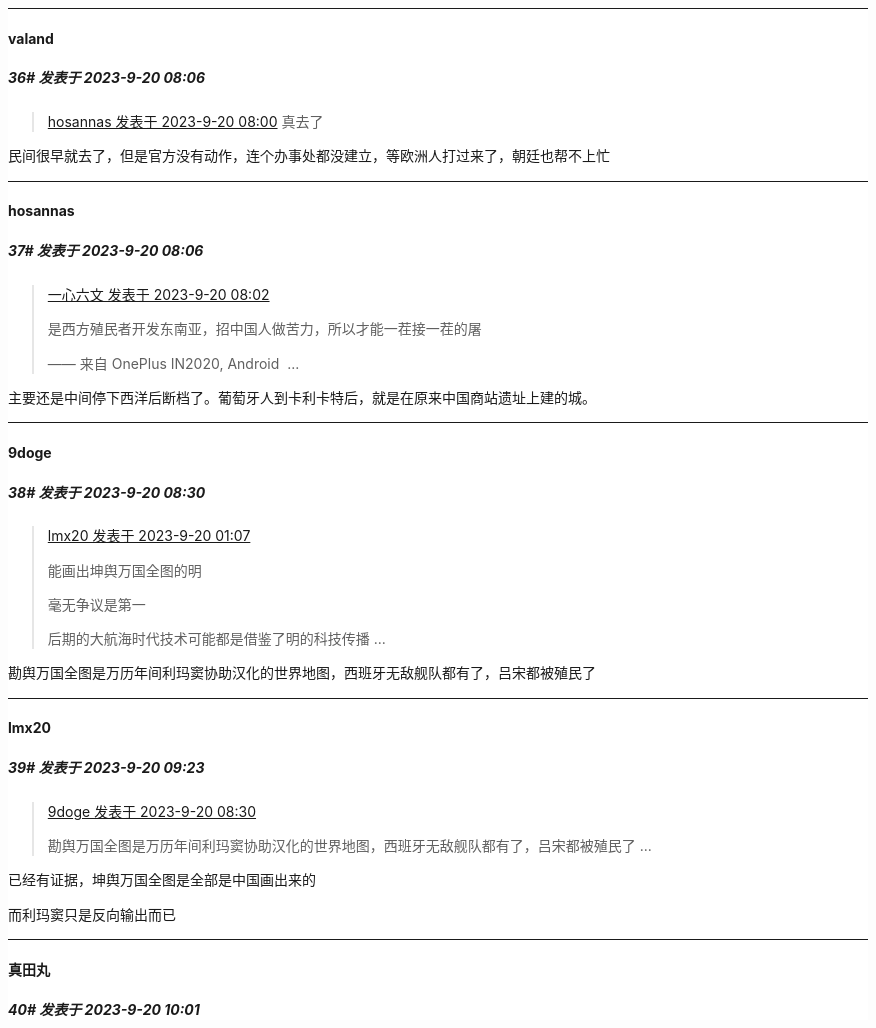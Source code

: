 *****

####  valand  
##### 36#       发表于 2023-9-20 08:06

<blockquote><a href="httphttps://bbs.saraba1st.com/2b/forum.php?mod=redirect&amp;goto=findpost&amp;pid=62464927&amp;ptid=2153409" target="_blank">hosannas 发表于 2023-9-20 08:00</a>
真去了</blockquote>
民间很早就去了，但是官方没有动作，连个办事处都没建立，等欧洲人打过来了，朝廷也帮不上忙

*****

####  hosannas  
##### 37#       发表于 2023-9-20 08:06

<blockquote><a href="httphttps://bbs.saraba1st.com/2b/forum.php?mod=redirect&amp;goto=findpost&amp;pid=62464941&amp;ptid=2153409" target="_blank">一心六文 发表于 2023-9-20 08:02</a>

是西方殖民者开发东南亚，招中国人做苦力，所以才能一茬接一茬的屠

—— 来自 OnePlus IN2020, Android  ...</blockquote>
主要还是中间停下西洋后断档了。葡萄牙人到卡利卡特后，就是在原来中国商站遗址上建的城。

*****

####  9doge  
##### 38#       发表于 2023-9-20 08:30

<blockquote><a href="httphttps://bbs.saraba1st.com/2b/forum.php?mod=redirect&amp;goto=findpost&amp;pid=62464174&amp;ptid=2153409" target="_blank">lmx20 发表于 2023-9-20 01:07</a>

能画出坤舆万国全图的明

毫无争议是第一

后期的大航海时代技术可能都是借鉴了明的科技传播 ...</blockquote>
勘舆万国全图是万历年间利玛窦协助汉化的世界地图，西班牙无敌舰队都有了，吕宋都被殖民了

*****

####  lmx20  
##### 39#       发表于 2023-9-20 09:23

<blockquote><a href="httphttps://bbs.saraba1st.com/2b/forum.php?mod=redirect&amp;goto=findpost&amp;pid=62465109&amp;ptid=2153409" target="_blank">9doge 发表于 2023-9-20 08:30</a>

勘舆万国全图是万历年间利玛窦协助汉化的世界地图，西班牙无敌舰队都有了，吕宋都被殖民了 ...</blockquote>
已经有证据，坤舆万国全图是全部是中国画出来的

而利玛窦只是反向输出而已

*****

####  真田丸  
##### 40#       发表于 2023-9-20 10:01

